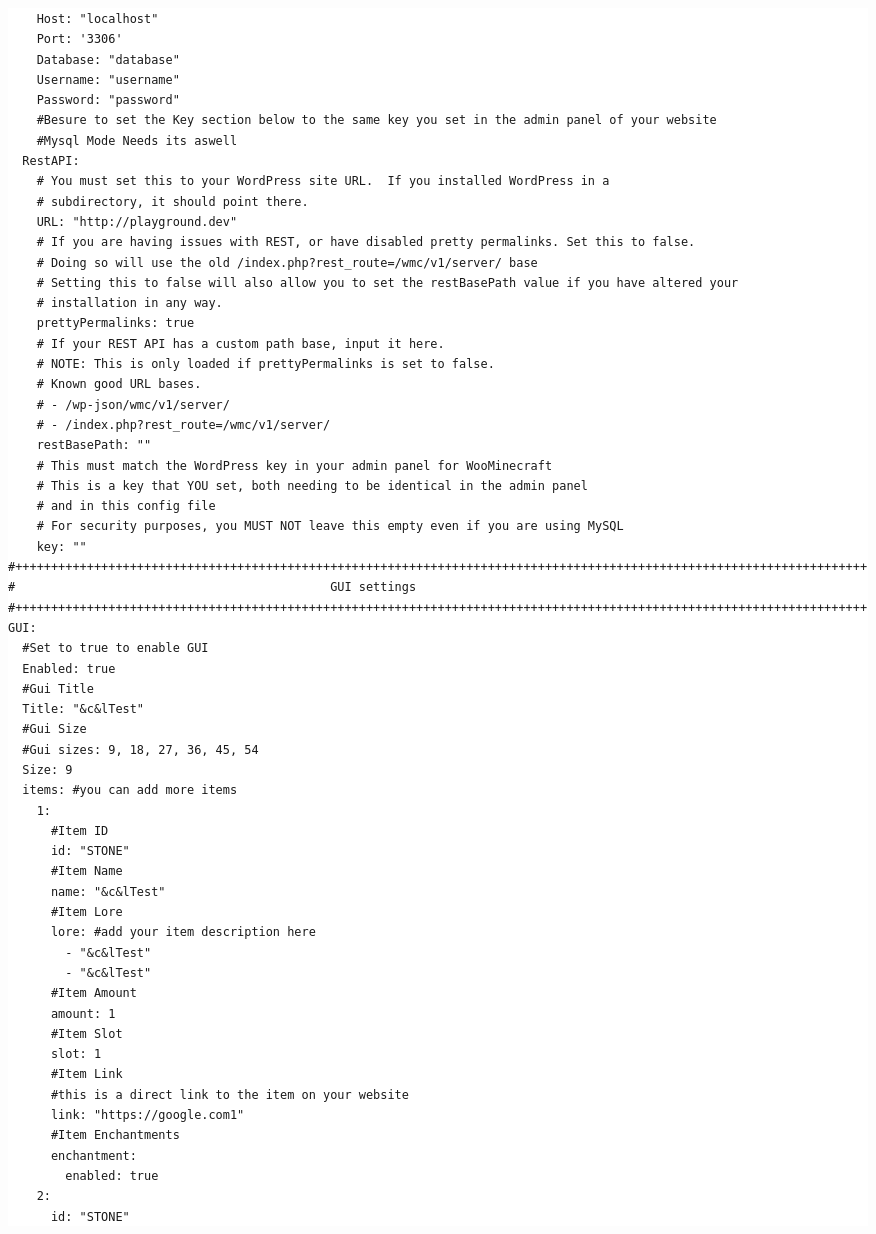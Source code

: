 ```
    Host: "localhost"
    Port: '3306'
    Database: "database"
    Username: "username"
    Password: "password"
    #Besure to set the Key section below to the same key you set in the admin panel of your website
    #Mysql Mode Needs its aswell
  RestAPI:
    # You must set this to your WordPress site URL.  If you installed WordPress in a
    # subdirectory, it should point there.
    URL: "http://playground.dev"
    # If you are having issues with REST, or have disabled pretty permalinks. Set this to false.
    # Doing so will use the old /index.php?rest_route=/wmc/v1/server/ base
    # Setting this to false will also allow you to set the restBasePath value if you have altered your
    # installation in any way.
    prettyPermalinks: true
    # If your REST API has a custom path base, input it here.
    # NOTE: This is only loaded if prettyPermalinks is set to false.
    # Known good URL bases.
    # - /wp-json/wmc/v1/server/
    # - /index.php?rest_route=/wmc/v1/server/
    restBasePath: ""
    # This must match the WordPress key in your admin panel for WooMinecraft
    # This is a key that YOU set, both needing to be identical in the admin panel
    # and in this config file
    # For security purposes, you MUST NOT leave this empty even if you are using MySQL
    key: ""
#+++++++++++++++++++++++++++++++++++++++++++++++++++++++++++++++++++++++++++++++++++++++++++++++++++++++++++++++++++++++
#                                            GUI settings
#+++++++++++++++++++++++++++++++++++++++++++++++++++++++++++++++++++++++++++++++++++++++++++++++++++++++++++++++++++++++
GUI:
  #Set to true to enable GUI
  Enabled: true
  #Gui Title
  Title: "&c&lTest"
  #Gui Size
  #Gui sizes: 9, 18, 27, 36, 45, 54
  Size: 9
  items: #you can add more items
    1:
      #Item ID
      id: "STONE"
      #Item Name
      name: "&c&lTest"
      #Item Lore
      lore: #add your item description here
        - "&c&lTest"
        - "&c&lTest"
      #Item Amount
      amount: 1
      #Item Slot
      slot: 1
      #Item Link
      #this is a direct link to the item on your website
      link: "https://google.com1"
      #Item Enchantments
      enchantment:
        enabled: true
    2:
      id: "STONE"
```
